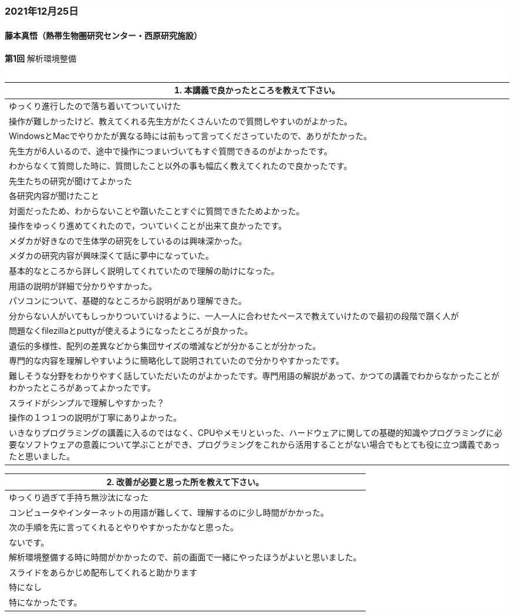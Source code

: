 ### 2021年12月25日

#### 藤本真悟（熱帯生物圏研究センター・西原研究施設）

**第1回** 解析環境整備

## 

| 1.  本講義で良かったところを教えて下さい。                   |
| ------------------------------------------------------------ |
|ゆっくり進行したので落ち着いてついていけた|
|操作が難しかったけど、教えてくれる先生方がたくさんいたので質問しやすいのがよかった。|
|WindowsとMacでやりかたが異なる時には前もって言ってくださっていたので、ありがたかった。|
|先生方が6人いるので、途中で操作につまいづいてもすぐ質問できるのがよかったです。|
|わからなくて質問した時に、質問したこと以外の事も幅広く教えてくれたので良かったです。|
|先生たちの研究が聞けてよかった|
|各研究内容が聞けたこと|
|対面だったため、わからないことや躓いたことすぐに質問できたためよかった。|
|操作をゆっくり進めてくれたので，ついていくことが出来て良かったです。|
|メダカが好きなので生体学の研究をしているのは興味深かった。|
|メダカの研究内容が興味深くて話に夢中になっていた。|
|基本的なところから詳しく説明してくれていたので理解の助けになった。|
|用語の説明が詳細で分かりやすかった。|
|パソコンについて、基礎的なところから説明があり理解できた。|
|分からない人がいてもしっかりついていけるように、一人一人に合わせたペースで教えていけたので最初の段階で躓く人が|出なかったのはとても助かりました。またターミナルで全角・半角が別ものなども教えてもらえるのはとても良いと思いました。|
|問題なくfilezillaとputtyが使えるようになったところが良かった。|
|遺伝的多様性、配列の差異などから集団サイズの増減などが分かることが分かった。|
|専門的な内容を理解しやすいように簡略化して説明されていたので分かりやすかったです。|
|難しそうな分野をわかりやすく話していただいたのがよかったです。専門用語の解説があって、かつての講義でわからなかったことがわかったところがあってよかったです。|
|スライドがシンプルで理解しやすかった？|
|操作の１つ１つの説明が丁寧にありよかった。|
|いきなりプログラミングの講義に入るのではなく、CPUやメモリといった、ハードウェアに関しての基礎的知識やプログラミングに必要なソフトウェアの意義について学ぶことができ、プログラミングをこれから活用することがない場合でもとても役に立つ講義であったと思いました。|


| 2. 改善が必要と思った所を教えて下さい。                      |
| ------------------------------------------------------------ |
|ゆっくり過ぎて手持ち無沙汰になった|
|コンピュータやインターネットの用語が難しくて、理解するのに少し時間がかかった。|
|次の手順を先に言ってくれるとやりやすかったかなと思った。|
|ないです。|
|解析環境整備する時に時間がかかったので、前の画面で一緒にやったほうがよいと思いました。|
|スライドをあらかじめ配布してくれると助かります|
|特になし|
|特になかったです。|
